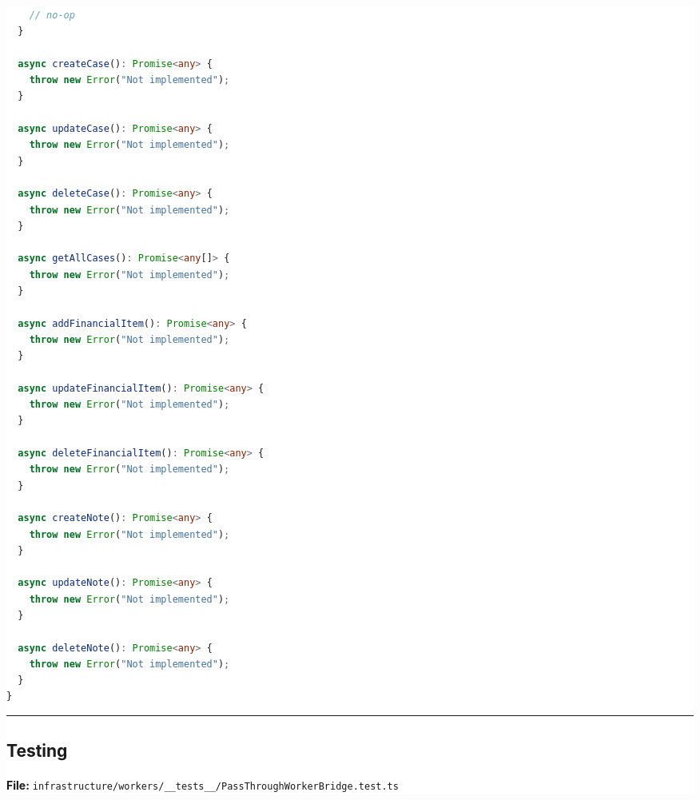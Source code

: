 ```typescript
    // no-op
  }

  async createCase(): Promise<any> {
    throw new Error("Not implemented");
  }

  async updateCase(): Promise<any> {
    throw new Error("Not implemented");
  }

  async deleteCase(): Promise<any> {
    throw new Error("Not implemented");
  }

  async getAllCases(): Promise<any[]> {
    throw new Error("Not implemented");
  }

  async addFinancialItem(): Promise<any> {
    throw new Error("Not implemented");
  }

  async updateFinancialItem(): Promise<any> {
    throw new Error("Not implemented");
  }

  async deleteFinancialItem(): Promise<any> {
    throw new Error("Not implemented");
  }

  async createNote(): Promise<any> {
    throw new Error("Not implemented");
  }

  async updateNote(): Promise<any> {
    throw new Error("Not implemented");
  }

  async deleteNote(): Promise<any> {
    throw new Error("Not implemented");
  }
}
```

---

## Testing

**File:** `infrastructure/workers/__tests__/PassThroughWorkerBridge.test.ts`
